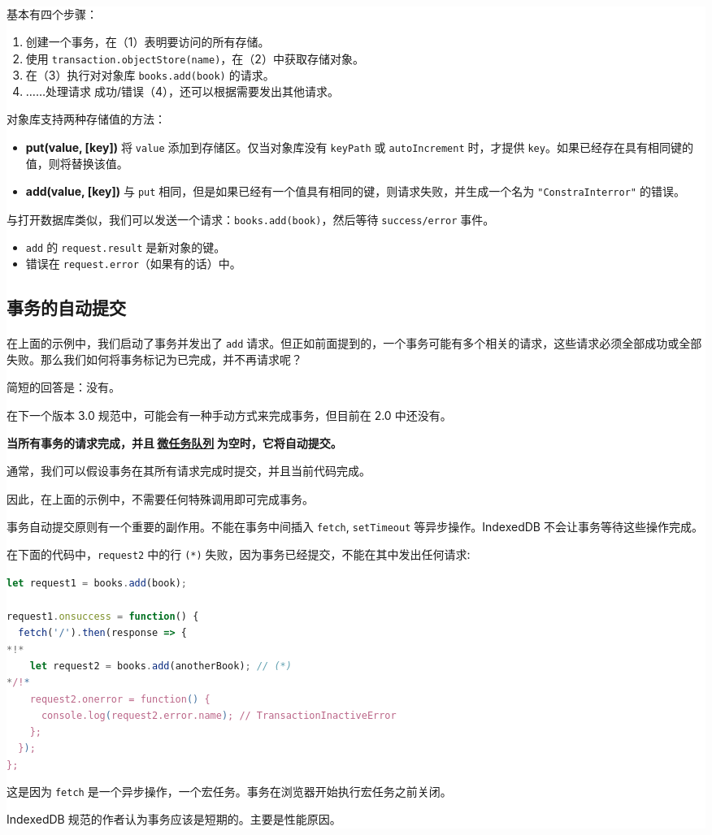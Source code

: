```js
```

基本有四个步骤：

1. 创建一个事务，在（1）表明要访问的所有存储。
2. 使用 `transaction.objectStore(name)`，在（2）中获取存储对象。
3. 在（3）执行对对象库 `books.add(book)` 的请求。
4. ……处理请求 成功/错误（4），还可以根据需要发出其他请求。

对象库支持两种存储值的方法：

- **put(value, [key])**
    将 `value` 添加到存储区。仅当对象库没有 `keyPath` 或 `autoIncrement` 时，才提供 `key`。如果已经存在具有相同键的值，则将替换该值。

- **add(value, [key])**
    与 `put` 相同，但是如果已经有一个值具有相同的键，则请求失败，并生成一个名为 `"ConstraInterror"` 的错误。

与打开数据库类似，我们可以发送一个请求：`books.add(book)`，然后等待 `success/error` 事件。

- `add` 的 `request.result` 是新对象的键。
- 错误在 `request.error`（如果有的话）中。

## 事务的自动提交

在上面的示例中，我们启动了事务并发出了 `add` 请求。但正如前面提到的，一个事务可能有多个相关的请求，这些请求必须全部成功或全部失败。那么我们如何将事务标记为已完成，并不再请求呢？

简短的回答是：没有。

在下一个版本 3.0 规范中，可能会有一种手动方式来完成事务，但目前在 2.0 中还没有。

**当所有事务的请求完成，并且 [微任务队列](info:microtask-queue) 为空时，它将自动提交。**

通常，我们可以假设事务在其所有请求完成时提交，并且当前代码完成。

因此，在上面的示例中，不需要任何特殊调用即可完成事务。

事务自动提交原则有一个重要的副作用。不能在事务中间插入 `fetch`, `setTimeout` 等异步操作。IndexedDB 不会让事务等待这些操作完成。

在下面的代码中，`request2` 中的行 `(*)` 失败，因为事务已经提交，不能在其中发出任何请求:

```js
let request1 = books.add(book);

request1.onsuccess = function() {
  fetch('/').then(response => {
*!*
    let request2 = books.add(anotherBook); // (*)
*/!*
    request2.onerror = function() {
      console.log(request2.error.name); // TransactionInactiveError
    };
  });
};
```

这是因为 `fetch` 是一个异步操作，一个宏任务。事务在浏览器开始执行宏任务之前关闭。

IndexedDB 规范的作者认为事务应该是短期的。主要是性能原因。
